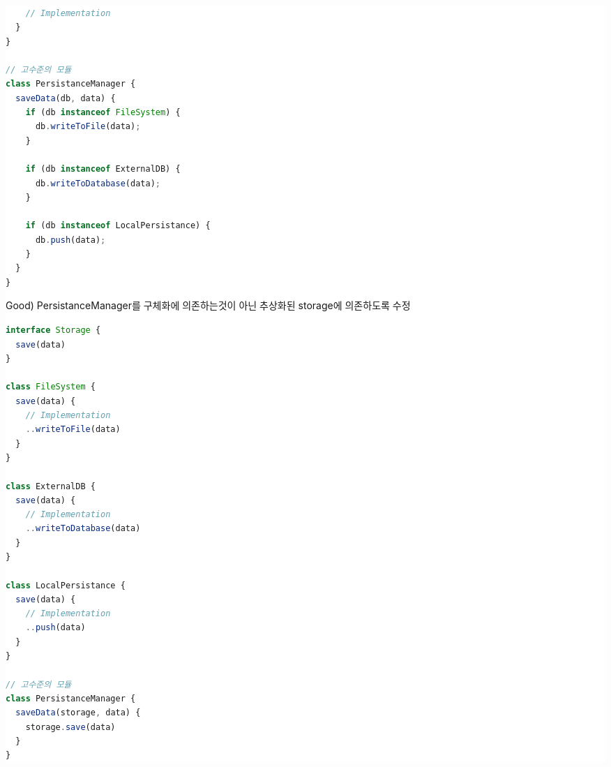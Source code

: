 ```jsx
    // Implementation
  }
}

// 고수준의 모듈
class PersistanceManager {
  saveData(db, data) {
    if (db instanceof FileSystem) {
      db.writeToFile(data);
    }

    if (db instanceof ExternalDB) {
      db.writeToDatabase(data);
    }

    if (db instanceof LocalPersistance) {
      db.push(data);
    }
  }
}
```

Good) PersistanceManager를 구체화에 의존하는것이 아닌 추상화된 storage에 의존하도록 수정

```jsx
interface Storage {
  save(data)
}

class FileSystem {
  save(data) {
    // Implementation
    ..writeToFile(data)
  }
}

class ExternalDB {
  save(data) {
    // Implementation
    ..writeToDatabase(data)
  }
}

class LocalPersistance {
  save(data) {
    // Implementation
    ..push(data)
  }
}

// 고수준의 모듈
class PersistanceManager {
  saveData(storage, data) {
    storage.save(data)
  }
}
```
